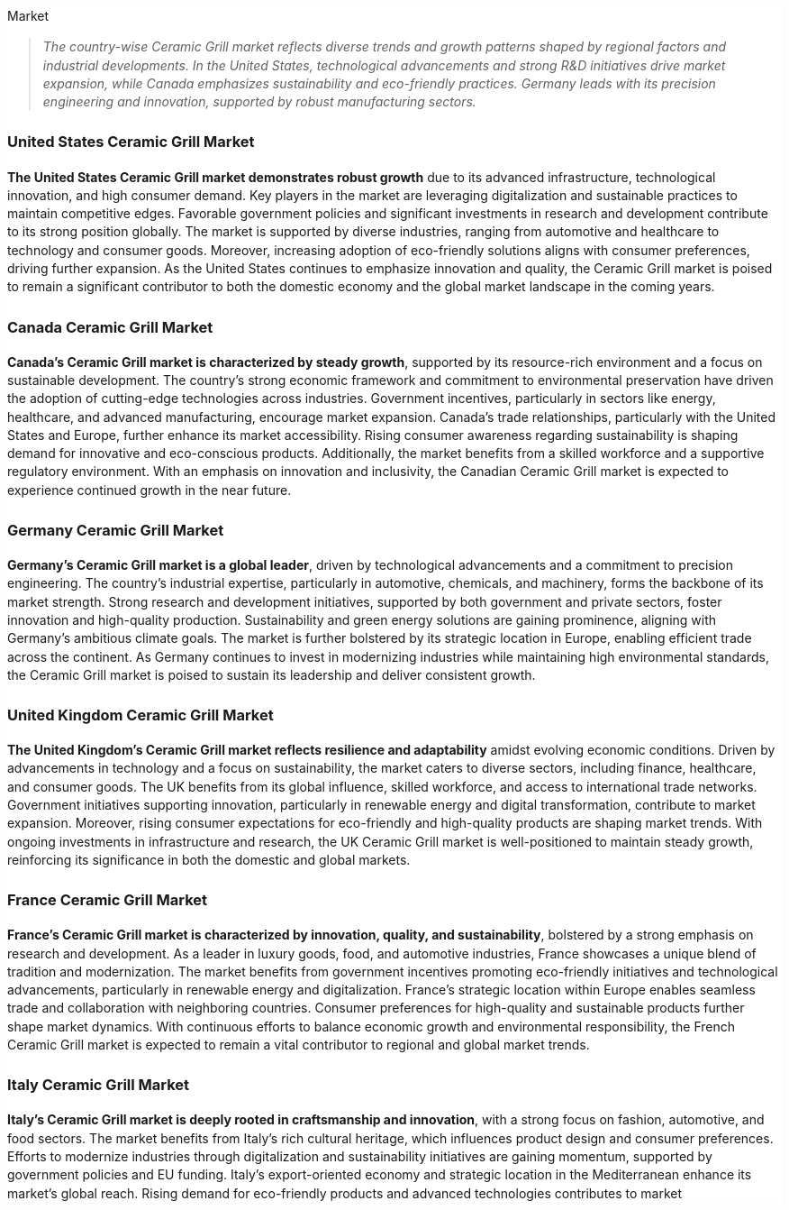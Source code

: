 Market<br /></span></h1><blockquote><p><em><span class="">The country-wise Ceramic Grill market reflects diverse trends and growth patterns shaped by regional factors and industrial developments. In the United States, technological advancements and strong R&amp;D initiatives drive market expansion, while Canada emphasizes sustainability and eco-friendly practices. Germany leads with its precision engineering and innovation, supported by robust manufacturing sectors.</span></em></p></blockquote><h3><strong>United States Ceramic Grill Market</strong></h3><p><strong>The United States Ceramic Grill market demonstrates robust growth</strong> due to its advanced infrastructure, technological innovation, and high consumer demand. Key players in the market are leveraging digitalization and sustainable practices to maintain competitive edges. Favorable government policies and significant investments in research and development contribute to its strong position globally. The market is supported by diverse industries, ranging from automotive and healthcare to technology and consumer goods. Moreover, increasing adoption of eco-friendly solutions aligns with consumer preferences, driving further expansion. As the United States continues to emphasize innovation and quality, the Ceramic Grill market is poised to remain a significant contributor to both the domestic economy and the global market landscape in the coming years.</p><h3><strong>Canada Ceramic Grill Market</strong></h3><p><strong>Canada&rsquo;s Ceramic Grill market is characterized by steady growth</strong>, supported by its resource-rich environment and a focus on sustainable development. The country&rsquo;s strong economic framework and commitment to environmental preservation have driven the adoption of cutting-edge technologies across industries. Government incentives, particularly in sectors like energy, healthcare, and advanced manufacturing, encourage market expansion. Canada&rsquo;s trade relationships, particularly with the United States and Europe, further enhance its market accessibility. Rising consumer awareness regarding sustainability is shaping demand for innovative and eco-conscious products. Additionally, the market benefits from a skilled workforce and a supportive regulatory environment. With an emphasis on innovation and inclusivity, the Canadian Ceramic Grill market is expected to experience continued growth in the near future.</p><h3><strong>Germany Ceramic Grill Market</strong></h3><p><strong>Germany&rsquo;s Ceramic Grill market is a global leader</strong>, driven by technological advancements and a commitment to precision engineering. The country&rsquo;s industrial expertise, particularly in automotive, chemicals, and machinery, forms the backbone of its market strength. Strong research and development initiatives, supported by both government and private sectors, foster innovation and high-quality production. Sustainability and green energy solutions are gaining prominence, aligning with Germany&rsquo;s ambitious climate goals. The market is further bolstered by its strategic location in Europe, enabling efficient trade across the continent. As Germany continues to invest in modernizing industries while maintaining high environmental standards, the Ceramic Grill market is poised to sustain its leadership and deliver consistent growth.</p><h3><strong>United Kingdom Ceramic Grill Market</strong></h3><p><strong>The United Kingdom&rsquo;s Ceramic Grill market reflects resilience and adaptability</strong> amidst evolving economic conditions. Driven by advancements in technology and a focus on sustainability, the market caters to diverse sectors, including finance, healthcare, and consumer goods. The UK benefits from its global influence, skilled workforce, and access to international trade networks. Government initiatives supporting innovation, particularly in renewable energy and digital transformation, contribute to market expansion. Moreover, rising consumer expectations for eco-friendly and high-quality products are shaping market trends. With ongoing investments in infrastructure and research, the UK Ceramic Grill market is well-positioned to maintain steady growth, reinforcing its significance in both the domestic and global markets.</p><h3><strong>France Ceramic Grill Market</strong></h3><p><strong>France&rsquo;s Ceramic Grill market is characterized by innovation, quality, and sustainability</strong>, bolstered by a strong emphasis on research and development. As a leader in luxury goods, food, and automotive industries, France showcases a unique blend of tradition and modernization. The market benefits from government incentives promoting eco-friendly initiatives and technological advancements, particularly in renewable energy and digitalization. France&rsquo;s strategic location within Europe enables seamless trade and collaboration with neighboring countries. Consumer preferences for high-quality and sustainable products further shape market dynamics. With continuous efforts to balance economic growth and environmental responsibility, the French Ceramic Grill market is expected to remain a vital contributor to regional and global market trends.</p><h3><strong>Italy Ceramic Grill Market</strong></h3><p><strong>Italy&rsquo;s Ceramic Grill market is deeply rooted in craftsmanship and innovation</strong>, with a strong focus on fashion, automotive, and food sectors. The market benefits from Italy&rsquo;s rich cultural heritage, which influences product design and consumer preferences. Efforts to modernize industries through digitalization and sustainability initiatives are gaining momentum, supported by government policies and EU funding. Italy&rsquo;s export-oriented economy and strategic location in the Mediterranean enhance its market&rsquo;s global reach. Rising demand for eco-friendly products and advanced technologies contributes to market